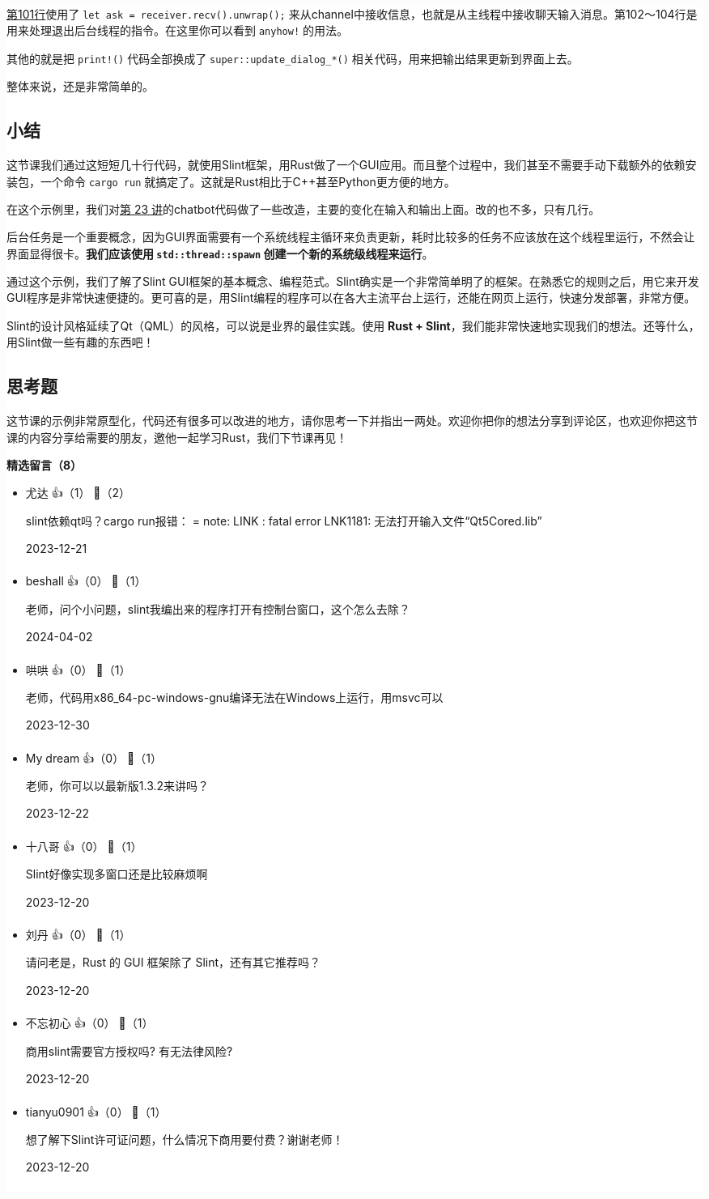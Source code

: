 [第101行](https://github.com/miketang84/jikeshijian/blob/master/25-slint-chatbot-demo/src/llmengin.rs#L101)使用了 `let ask = receiver.recv().unwrap();` 来从channel中接收信息，也就是从主线程中接收聊天输入消息。第102～104行是用来处理退出后台线程的指令。在这里你可以看到 `anyhow!` 的用法。

其他的就是把 `print!()` 代码全部换成了 `super::update_dialog_*()` 相关代码，用来把输出结果更新到界面上去。

整体来说，还是非常简单的。

## 小结

这节课我们通过这短短几十行代码，就使用Slint框架，用Rust做了一个GUI应用。而且整个过程中，我们甚至不需要手动下载额外的依赖安装包，一个命令 `cargo run` 就搞定了。这就是Rust相比于C++甚至Python更方便的地方。

在这个示例里，我们对[第 23 讲](https://time.geekbang.org/column/article/734931)的chatbot代码做了一些改造，主要的变化在输入和输出上面。改的也不多，只有几行。

后台任务是一个重要概念，因为GUI界面需要有一个系统线程主循环来负责更新，耗时比较多的任务不应该放在这个线程里运行，不然会让界面显得很卡。**我们应该使用 `std::thread::spawn` 创建一个新的系统级线程来运行**。

通过这个示例，我们了解了Slint GUI框架的基本概念、编程范式。Slint确实是一个非常简单明了的框架。在熟悉它的规则之后，用它来开发GUI程序是非常快速便捷的。更可喜的是，用Slint编程的程序可以在各大主流平台上运行，还能在网页上运行，快速分发部署，非常方便。

Slint的设计风格延续了Qt（QML）的风格，可以说是业界的最佳实践。使用 **Rust + Slint**，我们能非常快速地实现我们的想法。还等什么，用Slint做一些有趣的东西吧！

## 思考题

这节课的示例非常原型化，代码还有很多可以改进的地方，请你思考一下并指出一两处。欢迎你把你的想法分享到评论区，也欢迎你把这节课的内容分享给需要的朋友，邀他一起学习Rust，我们下节课再见！
<div><strong>精选留言（8）</strong></div><ul>
<li><span>尤达</span> 👍（1） 💬（2）<p>slint依赖qt吗？cargo run报错：
= note: LINK : fatal error LNK1181: 无法打开输入文件“Qt5Cored.lib”
</p>2023-12-21</li><br/><li><span>beshall</span> 👍（0） 💬（1）<p>老师，问个小问题，slint我编出来的程序打开有控制台窗口，这个怎么去除？</p>2024-04-02</li><br/><li><span>哄哄</span> 👍（0） 💬（1）<p>老师，代码用x86_64-pc-windows-gnu编译无法在Windows上运行，用msvc可以</p>2023-12-30</li><br/><li><span>My dream</span> 👍（0） 💬（1）<p>老师，你可以以最新版1.3.2来讲吗？</p>2023-12-22</li><br/><li><span>十八哥</span> 👍（0） 💬（1）<p>Slint好像实现多窗口还是比较麻烦啊</p>2023-12-20</li><br/><li><span>刘丹</span> 👍（0） 💬（1）<p>请问老是，Rust 的 GUI 框架除了 Slint，还有其它推荐吗？</p>2023-12-20</li><br/><li><span>不忘初心</span> 👍（0） 💬（1）<p>商用slint需要官方授权吗? 有无法律风险?</p>2023-12-20</li><br/><li><span>tianyu0901</span> 👍（0） 💬（1）<p>想了解下Slint许可证问题，什么情况下商用要付费？谢谢老师！</p>2023-12-20</li><br/>
</ul>